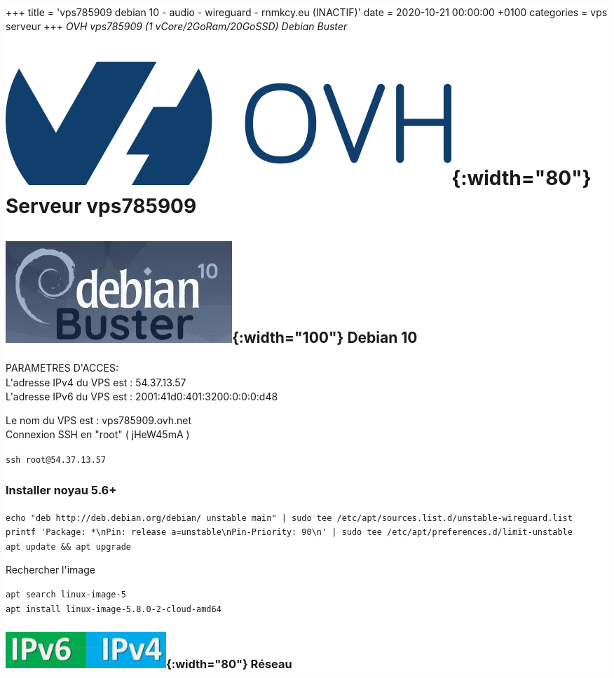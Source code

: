 +++
title = 'vps785909 debian 10 - audio - wireguard - rnmkcy.eu (INACTIF)'
date = 2020-10-21 00:00:00 +0100
categories = vps serveur
+++
*OVH vps785909 (1 vCore/2GoRam/20GoSSD) Debian Buster*

# ![OVH](logo-ovh-horizontal-blue.png){:width="80"}  Serveur vps785909 

## ![Debian Buster](debian-buster-logo1.png){:width="100"} Debian 10

PARAMETRES D'ACCES:  
L'adresse IPv4 du VPS est : 54.37.13.57  
L'adresse IPv6 du VPS est : 2001:41d0:401:3200:0:0:0:d48  

Le nom du VPS est : vps785909.ovh.net  
Connexion SSH en "root" ( jHeW45mA )

    ssh root@54.37.13.57

### Installer noyau 5.6+

    echo "deb http://deb.debian.org/debian/ unstable main" | sudo tee /etc/apt/sources.list.d/unstable-wireguard.list
    printf 'Package: *\nPin: release a=unstable\nPin-Priority: 90\n' | sudo tee /etc/apt/preferences.d/limit-unstable
    apt update && apt upgrade

Rechercher l'image
    
    apt search linux-image-5
    apt install linux-image-5.8.0-2-cloud-amd64

### ![ipv6-ipv4](ipv6-ipv4-logo.png){:width="80"} Réseau 
